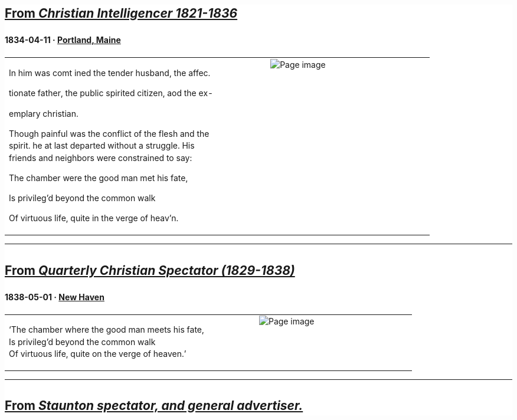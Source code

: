 
## [From _Christian Intelligencer 1821-1836_](https://archive.org/details/sim_christian-intelligencer_1834-04-11_14_15/page/n2/mode/1up?view=theater)

#### 1834-04-11 &middot; [Portland, Maine](http://dbpedia.org/resource/Portland%2C_Maine)

<table style="width: 100%;"><tr><td style="width: 50%">

  
  
In him was comt ined the tender husband, the affec.  
  
tionate father, the public spirited citizen, aod the ex-  
  
emplary christian.  
  
Though painful was the conflict of the flesh and the  
spirit. he at last departed without a struggle. His  
friends and neighbors were constrained to say:  
  
The chamber were the good man met his fate,  
  
Is privileg’d beyond the common walk  
  
Of virtuous life, quite in the verge of heav’n.
</td><td style="width: 50%; max-height: 75%; margin: auto; display: block;">
<img alt="Page image" src="https://iiif.archive.org/image/iiif/2/sim_christian-intelligencer_1834-04-11_14_15%2Fsim_christian-intelligencer_1834-04-11_14_15_jp2.zip%2Fsim_christian-intelligencer_1834-04-11_14_15_jp2%2Fsim_christian-intelligencer_1834-04-11_14_15_0002.jp2/pct:73.1037009893734,8.025157232704403,16.581165262000734,4.289308176100629/600,/0/default.jpg"/>
</td>
</tr></table>

---

## [From _Quarterly Christian Spectator (1829-1838)_](https://archive.org/details/sim_quarterly-christian-spectator_1838-05_10_2/page/n84/mode/1up?view=theater)

#### 1838-05-01 &middot; [New Haven](http://dbpedia.org/resource/New_Haven%2C_Connecticut)

<table style="width: 100%;"><tr><td style="width: 50%">

  
  
‘The chamber where the good man meets his fate,  
Is privileg’d beyond the common walk  
Of virtuous life, quite on the verge of heaven.’
</td><td style="width: 50%; max-height: 75%; margin: auto; display: block;">
<img alt="Page image" src="https://iiif.archive.org/image/iiif/2/sim_quarterly-christian-spectator_1838-05_10_2%2Fsim_quarterly-christian-spectator_1838-05_10_2_jp2.zip%2Fsim_quarterly-christian-spectator_1838-05_10_2_jp2%2Fsim_quarterly-christian-spectator_1838-05_10_2_0084.jp2/pct:18.943661971830984,38.71466431095406,40.774647887323944,3.312720848056537/600,/0/default.jpg"/>
</td>
</tr></table>

---

## [From _Staunton spectator, and general advertiser._](https://www.loc.gov/resource/sn84024719/1841-05-06/ed-1/?sp=1)
